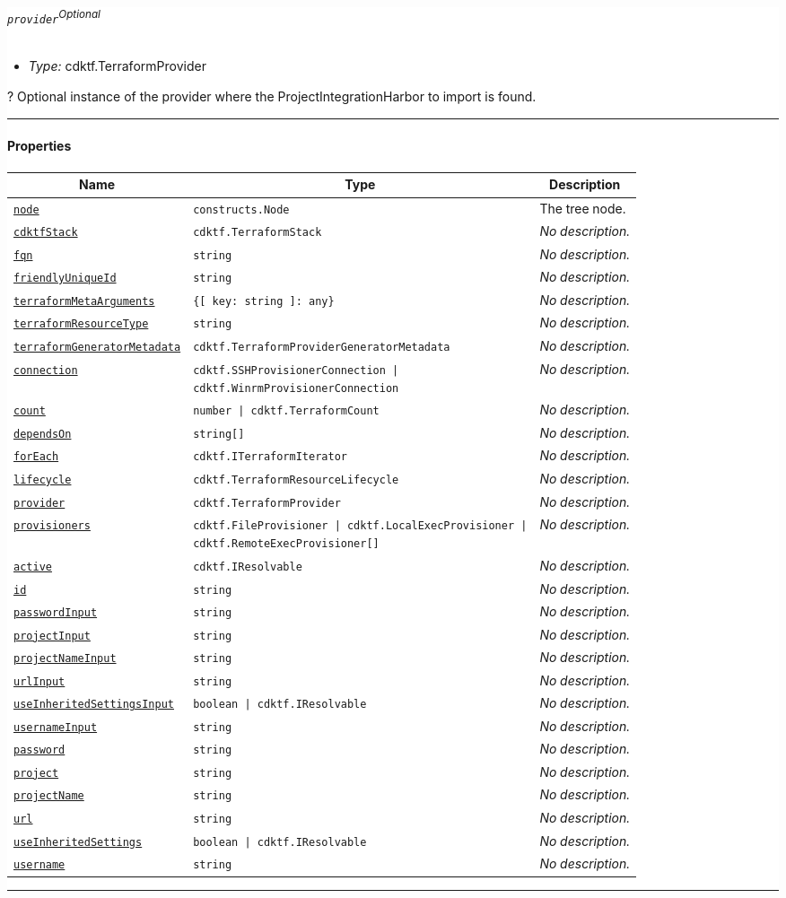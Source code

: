 ###### `provider`<sup>Optional</sup> <a name="provider" id="@cdktf/provider-gitlab.projectIntegrationHarbor.ProjectIntegrationHarbor.generateConfigForImport.parameter.provider"></a>

- *Type:* cdktf.TerraformProvider

? Optional instance of the provider where the ProjectIntegrationHarbor to import is found.

---

#### Properties <a name="Properties" id="Properties"></a>

| **Name** | **Type** | **Description** |
| --- | --- | --- |
| <code><a href="#@cdktf/provider-gitlab.projectIntegrationHarbor.ProjectIntegrationHarbor.property.node">node</a></code> | <code>constructs.Node</code> | The tree node. |
| <code><a href="#@cdktf/provider-gitlab.projectIntegrationHarbor.ProjectIntegrationHarbor.property.cdktfStack">cdktfStack</a></code> | <code>cdktf.TerraformStack</code> | *No description.* |
| <code><a href="#@cdktf/provider-gitlab.projectIntegrationHarbor.ProjectIntegrationHarbor.property.fqn">fqn</a></code> | <code>string</code> | *No description.* |
| <code><a href="#@cdktf/provider-gitlab.projectIntegrationHarbor.ProjectIntegrationHarbor.property.friendlyUniqueId">friendlyUniqueId</a></code> | <code>string</code> | *No description.* |
| <code><a href="#@cdktf/provider-gitlab.projectIntegrationHarbor.ProjectIntegrationHarbor.property.terraformMetaArguments">terraformMetaArguments</a></code> | <code>{[ key: string ]: any}</code> | *No description.* |
| <code><a href="#@cdktf/provider-gitlab.projectIntegrationHarbor.ProjectIntegrationHarbor.property.terraformResourceType">terraformResourceType</a></code> | <code>string</code> | *No description.* |
| <code><a href="#@cdktf/provider-gitlab.projectIntegrationHarbor.ProjectIntegrationHarbor.property.terraformGeneratorMetadata">terraformGeneratorMetadata</a></code> | <code>cdktf.TerraformProviderGeneratorMetadata</code> | *No description.* |
| <code><a href="#@cdktf/provider-gitlab.projectIntegrationHarbor.ProjectIntegrationHarbor.property.connection">connection</a></code> | <code>cdktf.SSHProvisionerConnection \| cdktf.WinrmProvisionerConnection</code> | *No description.* |
| <code><a href="#@cdktf/provider-gitlab.projectIntegrationHarbor.ProjectIntegrationHarbor.property.count">count</a></code> | <code>number \| cdktf.TerraformCount</code> | *No description.* |
| <code><a href="#@cdktf/provider-gitlab.projectIntegrationHarbor.ProjectIntegrationHarbor.property.dependsOn">dependsOn</a></code> | <code>string[]</code> | *No description.* |
| <code><a href="#@cdktf/provider-gitlab.projectIntegrationHarbor.ProjectIntegrationHarbor.property.forEach">forEach</a></code> | <code>cdktf.ITerraformIterator</code> | *No description.* |
| <code><a href="#@cdktf/provider-gitlab.projectIntegrationHarbor.ProjectIntegrationHarbor.property.lifecycle">lifecycle</a></code> | <code>cdktf.TerraformResourceLifecycle</code> | *No description.* |
| <code><a href="#@cdktf/provider-gitlab.projectIntegrationHarbor.ProjectIntegrationHarbor.property.provider">provider</a></code> | <code>cdktf.TerraformProvider</code> | *No description.* |
| <code><a href="#@cdktf/provider-gitlab.projectIntegrationHarbor.ProjectIntegrationHarbor.property.provisioners">provisioners</a></code> | <code>cdktf.FileProvisioner \| cdktf.LocalExecProvisioner \| cdktf.RemoteExecProvisioner[]</code> | *No description.* |
| <code><a href="#@cdktf/provider-gitlab.projectIntegrationHarbor.ProjectIntegrationHarbor.property.active">active</a></code> | <code>cdktf.IResolvable</code> | *No description.* |
| <code><a href="#@cdktf/provider-gitlab.projectIntegrationHarbor.ProjectIntegrationHarbor.property.id">id</a></code> | <code>string</code> | *No description.* |
| <code><a href="#@cdktf/provider-gitlab.projectIntegrationHarbor.ProjectIntegrationHarbor.property.passwordInput">passwordInput</a></code> | <code>string</code> | *No description.* |
| <code><a href="#@cdktf/provider-gitlab.projectIntegrationHarbor.ProjectIntegrationHarbor.property.projectInput">projectInput</a></code> | <code>string</code> | *No description.* |
| <code><a href="#@cdktf/provider-gitlab.projectIntegrationHarbor.ProjectIntegrationHarbor.property.projectNameInput">projectNameInput</a></code> | <code>string</code> | *No description.* |
| <code><a href="#@cdktf/provider-gitlab.projectIntegrationHarbor.ProjectIntegrationHarbor.property.urlInput">urlInput</a></code> | <code>string</code> | *No description.* |
| <code><a href="#@cdktf/provider-gitlab.projectIntegrationHarbor.ProjectIntegrationHarbor.property.useInheritedSettingsInput">useInheritedSettingsInput</a></code> | <code>boolean \| cdktf.IResolvable</code> | *No description.* |
| <code><a href="#@cdktf/provider-gitlab.projectIntegrationHarbor.ProjectIntegrationHarbor.property.usernameInput">usernameInput</a></code> | <code>string</code> | *No description.* |
| <code><a href="#@cdktf/provider-gitlab.projectIntegrationHarbor.ProjectIntegrationHarbor.property.password">password</a></code> | <code>string</code> | *No description.* |
| <code><a href="#@cdktf/provider-gitlab.projectIntegrationHarbor.ProjectIntegrationHarbor.property.project">project</a></code> | <code>string</code> | *No description.* |
| <code><a href="#@cdktf/provider-gitlab.projectIntegrationHarbor.ProjectIntegrationHarbor.property.projectName">projectName</a></code> | <code>string</code> | *No description.* |
| <code><a href="#@cdktf/provider-gitlab.projectIntegrationHarbor.ProjectIntegrationHarbor.property.url">url</a></code> | <code>string</code> | *No description.* |
| <code><a href="#@cdktf/provider-gitlab.projectIntegrationHarbor.ProjectIntegrationHarbor.property.useInheritedSettings">useInheritedSettings</a></code> | <code>boolean \| cdktf.IResolvable</code> | *No description.* |
| <code><a href="#@cdktf/provider-gitlab.projectIntegrationHarbor.ProjectIntegrationHarbor.property.username">username</a></code> | <code>string</code> | *No description.* |

---